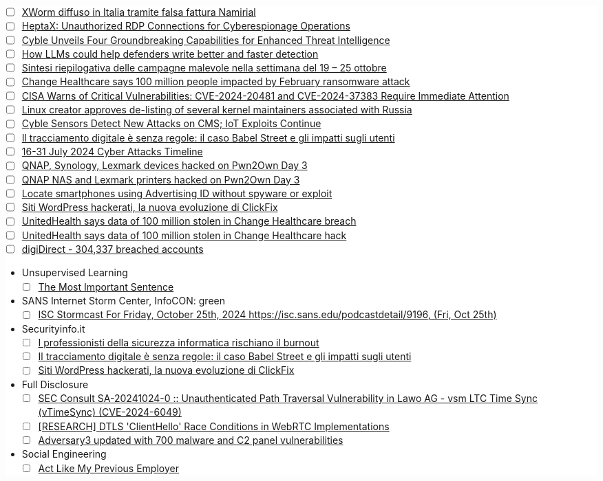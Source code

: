   - [ ] [XWorm diffuso in Italia tramite falsa fattura Namirial](https://cert-agid.gov.it/news/xworm-diffuso-in-italia-tramite-falsa-fattura-namirial/)
  - [ ] [HeptaX: Unauthorized RDP Connections for Cyberespionage Operations](https://cyble.com/blog/heptax-unauthorized-rdp-connections-for-cyberespionage-operations/)
  - [ ] [Cyble Unveils Four Groundbreaking Capabilities for Enhanced Threat Intelligence](https://cyble.com/blog/cyble-unveils-four-groundbreaking-capabilities-for-enhanced-threat-intelligence/)
  - [ ] [How LLMs could help defenders write better and faster detection](https://blog.talosintelligence.com/how-llms-could-help-defenders-write-better-and-faster-detection/)
  - [ ] [Sintesi riepilogativa delle campagne malevole nella settimana del 19 – 25 ottobre](https://cert-agid.gov.it/news/sintesi-riepilogativa-delle-campagne-malevole-nella-settimana-del-19-25-ottobre/)
  - [ ] [Change Healthcare says 100 million people impacted by February ransomware attack](https://therecord.media/change-healthcare-100-million-impacted-ransomware-attack)
  - [ ] [CISA Warns of Critical Vulnerabilities: CVE-2024-20481 and CVE-2024-37383 Require Immediate Attention](https://cyble.com/blog/cisa-alerts-on-cve-2024-20481-and-cve-2024-37383/)
  - [ ] [Linux creator approves de-listing of several kernel maintainers associated with Russia](https://therecord.media/linus-torvalds-russian-linux-kernel-maintainers-removed)
  - [ ] [Cyble Sensors Detect New Attacks on CMS; IoT Exploits Continue](https://cyble.com/blog/cyble-sensors-detect-new-attacks-on-cms-iot-exploits-continue/)
  - [ ] [Il tracciamento digitale è senza regole: il caso Babel Street e gli impatti sugli utenti](https://www.securityinfo.it/2024/10/25/il-tracciamento-digitale-e-senza-regole-il-caso-babel-street-e-gli-impatti-sugli-utenti/)
  - [ ] [16-31 July 2024 Cyber Attacks Timeline](https://www.hackmageddon.com/2024/10/24/16-31-july-2024-cyber-attacks-timeline/)
  - [ ] [QNAP, Synology, Lexmark devices hacked on Pwn2Own Day 3](https://www.bleepingcomputer.com/news/security/qnap-synology-lexmark-devices-hacked-on-pwn2own-day-3/)
  - [ ] [QNAP NAS and Lexmark printers hacked on Pwn2Own Day 3](https://www.bleepingcomputer.com/news/security/qnap-nas-and-lexmark-printers-hacked-on-pwn2own-day-3/)
  - [ ] [Locate smartphones using Advertising ID without spyware or exploit](https://www.mobile-hacker.com/2024/10/25/locate-smartphones-using-advertising-id-without-spyware-or-exploit/)
  - [ ] [Siti WordPress hackerati, la nuova evoluzione di ClickFix](https://www.securityinfo.it/2024/10/25/siti-wordpress-hackerati-la-nuova-evoluzione-di-clickfix/)
  - [ ] [UnitedHealth says data of 100 million stolen in Change Healthcare breach](https://www.bleepingcomputer.com/news/security/unitedhealth-says-data-of-100-million-stolen-in-change-healthcare-breach/)
  - [ ] [UnitedHealth says data of 100 million stolen in Change Healthcare hack](https://www.bleepingcomputer.com/news/security/unitedhealth-says-data-of-100-million-stolen-in-change-healthcare-hack/)
  - [ ] [digiDirect - 304,337 breached accounts](https://haveibeenpwned.com/PwnedWebsites#digiDirect)
- Unsupervised Learning
  - [ ] [The Most Important Sentence](https://danielmiessler.com/p/the-most-important-sentence)
- SANS Internet Storm Center, InfoCON: green
  - [ ] [ISC Stormcast For Friday, October 25th, 2024 https://isc.sans.edu/podcastdetail/9196, (Fri, Oct 25th)](https://isc.sans.edu/diary/rss/31382)
- Securityinfo.it
  - [ ] [I professionisti della sicurezza informatica rischiano il burnout](https://www.securityinfo.it/2024/10/25/i-professionisti-della-sicurezza-informatica-rischiano-il-burnout/?utm_source=rss&utm_medium=rss&utm_campaign=i-professionisti-della-sicurezza-informatica-rischiano-il-burnout)
  - [ ] [Il tracciamento digitale è senza regole: il caso Babel Street e gli impatti sugli utenti](https://www.securityinfo.it/2024/10/25/il-tracciamento-digitale-e-senza-regole-il-caso-babel-street-e-gli-impatti-sugli-utenti/?utm_source=rss&utm_medium=rss&utm_campaign=il-tracciamento-digitale-e-senza-regole-il-caso-babel-street-e-gli-impatti-sugli-utenti)
  - [ ] [Siti WordPress hackerati, la nuova evoluzione di ClickFix](https://www.securityinfo.it/2024/10/25/siti-wordpress-hackerati-la-nuova-evoluzione-di-clickfix/?utm_source=rss&utm_medium=rss&utm_campaign=siti-wordpress-hackerati-la-nuova-evoluzione-di-clickfix)
- Full Disclosure
  - [ ] [SEC Consult SA-20241024-0 :: Unauthenticated Path Traversal Vulnerability in Lawo AG - vsm LTC Time Sync (vTimeSync) (CVE-2024-6049)](https://seclists.org/fulldisclosure/2024/Oct/7)
  - [ ] [[RESEARCH] DTLS 'ClientHello' Race Conditions in WebRTC	Implementations](https://seclists.org/fulldisclosure/2024/Oct/6)
  - [ ] [Adversary3 updated with 700 malware and C2 panel	vulnerabilities](https://seclists.org/fulldisclosure/2024/Oct/5)
- Social Engineering
  - [ ] [Act Like My Previous Employer](https://www.reddit.com/r/SocialEngineering/comments/1gc64l4/act_like_my_previous_employer/)
